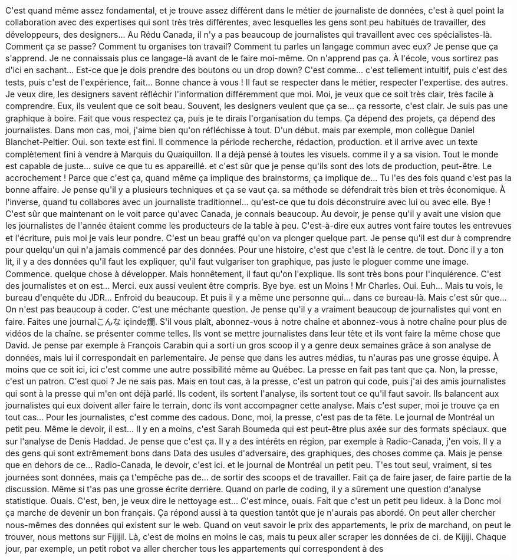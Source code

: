 C'est quand même assez fondamental, et je trouve assez différent dans le métier de journaliste de données, c'est à quel point la collaboration avec des expertises qui sont très très différentes, avec lesquelles les gens sont peu habitués de travailler, des développeurs, des designers... Au Rédu Canada, il n'y a pas beaucoup de journalistes qui travaillent avec ces spécialistes-là. Comment ça se passe? Comment tu organises ton travail? Comment tu parles un langage commun avec eux? Je pense que ça s'apprend. Je ne connaissais plus ce langage-là avant de le faire moi-même. On n'apprend pas ça. À l'école, vous sortirez pas d'ici en sachant... Est-ce que je dois prendre des boutons ou un drop down? C'est comme... c'est tellement intuitif, puis c'est des tests, puis c'est de l'expérience, fait... Bonne chance à vous ! Il faut se respecter dans le métier, respecter l'expertise. des autres. Je veux dire, les designers savent réfléchir l'information différemment que moi. Moi, je veux que ce soit très clair, très facile à comprendre. Eux, ils veulent que ce soit beau. Souvent, les designers veulent que ça se... ça ressorte, c'est clair. Je suis pas une graphique à boire. Fait que vous respectez ça, puis je te dirais l'organisation du temps. Ça dépend des projets, ça dépend des journalistes. Dans mon cas, moi, j'aime bien qu'on réfléchisse à tout. D'un début. mais par exemple, mon collègue Daniel Blanchet-Peltier. Oui. son texte est fini. Il commence la période recherche, rédaction, production.  et il arrive avec un texte complètement fini à vendre à Marquis du Quaiquillon. Il a déjà pensé à toutes les visuels. comme il y a sa vision. Tout le monde est capable de juste... suive ce que tu es appareillé. et c'est sûr que je pense qu'ils sont des lots de production, peut-être. Le accrochement ! Parce que c'est ça, quand même ça implique des brainstorms, ça implique de... Tu l'es des fois quand c'est pas la bonne affaire. Je pense qu'il y a plusieurs techniques et ça se vaut ça. sa méthode se défendrait très bien et très économique. À l'inverse, quand tu collabores avec un journaliste traditionnel... qu'est-ce que tu dois déconstruire avec lui ou avec elle.  Bye ! C'est sûr que maintenant on le voit parce qu'avec Canada, je connais beaucoup. Au devoir, je pense qu'il y avait une vision que les journalistes de l'année étaient comme les producteurs de la table à peu. C'est-à-dire eux autres vont faire toutes les entrevues et l'écriture, puis moi je vais leur pondre. C'est un beau graffé qu'on va plonger quelque part. Je pense qu'il est dur à comprendre pour quelqu'un qui n'a jamais commencé par des données. Pour une histoire, c'est que c'est là le centre. de tout. Donc il y a ton lit, il y a des données qu'il faut les expliquer, qu'il faut vulgariser ton graphique, pas juste le ploguer comme une image.  Commence. quelque chose à développer. Mais honnêtement, il faut qu'on l'explique. Ils sont très bons pour l'inquiérence. C'est des journalistes et on est... Merci. eux aussi veulent être compris. Bye bye.  est un Moins ! Mr Charles.    Oui.    Euh... Mais tu vois, le bureau d'enquête du JDR... Enfroid du beaucoup. Et puis il y a même une personne qui...  dans ce bureau-là. Mais c'est sûr que... On n'est pas beaucoup à coder. C'est une méchante question. Je pense qu'il y a vraiment beaucoup de journalistes qui vont en faire. Faites une journalこんな içinde爛. S'il vous plaît, abonnez-vous à notre chaîne et abonnez-vous à notre chaîne pour plus de vidéos de la chaîne.  se présenter comme telles. Ils vont se mettre journalistes dans leur tête et ils vont faire la même chose que David. Je pense par exemple à François Carabin qui a sorti un gros scoop il y a genre deux semaines grâce à son analyse de données, mais lui il correspondait en parlementaire.  Je pense que dans les autres médias, tu n'auras pas une grosse équipe. À moins que ce soit ici, ici c'est comme une autre possibilité même au Québec. La presse en fait pas tant que ça. Non, la presse, c'est un patron.  C'est quoi ? Je ne sais pas. Mais en tout cas, à la presse, c'est un patron qui code, puis j'ai des amis journalistes qui sont à la presse qui m'en ont déjà parlé. Ils codent, ils sortent l'analyse, ils sortent tout ce qu'il faut savoir. Ils balancent aux journalistes qui eux doivent aller faire le terrain, donc ils vont accompagner cette analyse. Mais c'est super, moi je trouve ça en tout cas... Pour les journalistes, c'est comme des cadous. Donc, moi, la presse, c'est pas de ta fête.  Le journal de Montréal un petit peu. Même le devoir, il est... Il y en a moins, c'est Sarah Boumeda qui est peut-être plus axée sur des formats spéciaux. que sur l'analyse de Denis Haddad.   Je pense que c'est ça. Il y a des intérêts en région, par exemple à Radio-Canada, j'en vois. Il y a des gens qui sont extrêmement bons dans Data des usules d'adversaire, des graphiques, des choses comme ça. Mais je pense que en dehors de ce... Radio-Canada, le devoir, c'est ici. et le journal de Montréal un petit peu. T'es tout seul, vraiment, si tes journées sont données, mais ça t'empêche pas de... de sortir des scoops et de travailler. Fait ça de faire jaser, de faire partie de la discussion. Même si t'as pas une grosse écrite derrière.     Quand on parle de coding, il y a sûrement une question d'analyse statistique.  Ouais. C'est, ben, je veux dire le nettoyage est... C'est mince, ouais. Fait que c'est un petit peu lideux. à la Donc moi ça marche de devenir un bon français. Ça répond aussi à ta question tantôt que je n'aurais pas abordé. On peut aller chercher nous-mêmes des données qui existent sur le web. Quand on veut savoir le prix des appartements, le prix de marchand, on peut le trouver, nous mettons sur Fijijil. Là, c'est de moins en moins le cas, mais tu peux aller scraper les données de ci. de Kijiji. Chaque jour, par exemple, un petit robot va aller chercher tous les appartements qui correspondent à des